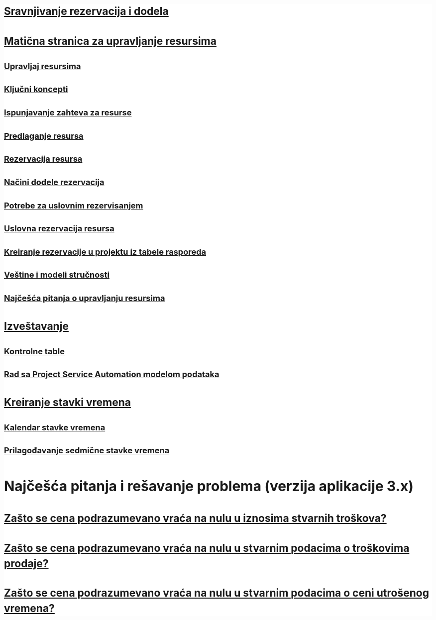 ## [Sravnjivanje rezervacija i dodela](reconcile-booking-assignment.md)
## [Matična stranica za upravljanje resursima](resource-management-home-page.md)
### [Upravljaj resursima](manage-resources.md)
### [Ključni koncepti](reports-key-concepts.md)
### [Ispunjavanje zahteva za resurse](resource-management-fulfill-requests.md)
### [Predlaganje resursa](resource-management-propose-resources.md)
### [Rezervacija resursa](resource-management-book-resources-scheduleboard.md)
### [Načini dodele rezervacija](FAQ-allocation-methods.md)
### [Potrebe za uslovnim rezervisanjem](resource-management-softbook-requirements.md)
### [Uslovna rezervacija resursa](FAQ-soft-book.md)
### [Kreiranje rezervacije u projektu iz tabele rasporeda](FAQ-project-booking-schedule-board.md)
### [Veštine i modeli stručnosti](resource-management-skills-proficiency.md)
### [Najčešća pitanja o upravljanju resursima](resource-management-faq.md)
## [Izveštavanje](reports-reporting-dynamics-365-project-service.md)
### [Kontrolne table](reports-dashboards.md)
### [Rad sa Project Service Automation modelom podataka](reports-working-project-service-data-model.md)
## [Kreiranje stavki vremena](time-entries.md)
### [Kalendar stavke vremena](time-entry-calendar.md)
### [Prilagođavanje sedmične stavke vremena](time-entry-extensibility-v3.md)

# Najčešća pitanja i rešavanje problema (verzija aplikacije 3.x)
## [Zašto se cena podrazumevano vraća na nulu u iznosima stvarnih troškova?](FAQ-zero-price-expense-cost-actuals.md)
## [Zašto se cena podrazumevano vraća na nulu u stvarnim podacima o troškovima prodaje?](FAQ-zero-price-expense-sales-actuals.md)
## [Zašto se cena podrazumevano vraća na nulu u stvarnim podacima o ceni utrošenog vremena?](FAQ-zero-price-time-cost-actuals.md)